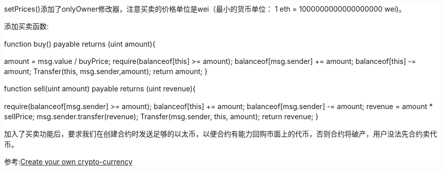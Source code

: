 
setPrices()添加了onlyOwner修改器，注意买卖的价格单位是wei（最小的货币单位： 1 eth = 1000000000000000000 wei)。

添加买卖函数:

function buy() payable returns (uint amount){
   
   amount = msg.value / buyPrice;
   require(balanceof[this] >= amount);
   balanceof[msg.sender] += amount;
   balanceof[this] -= amount;
   Transfer(this, msg.sender,amount);
   return amount;
 }

function sell(uint amount) payable returns (uint revenue){

   require(balanceof[msg.sender] >= amount);
   balanceof[this] += amount;
   balanceof[msg.sender] -= amount;
   revenue = amount * sellPrice;
   msg.sender.transfer(revenue);
   Transfer(msg.sender, this, amount);
   return revenue;
 }

加入了买卖功能后，要求我们在创建合约时发送足够的以太币，以便合约有能力回购市面上的代币，否则合约将破产，用户没法先合约卖代币。

参考:[Create your own crypto-currency](https://ethereum.org/token)
